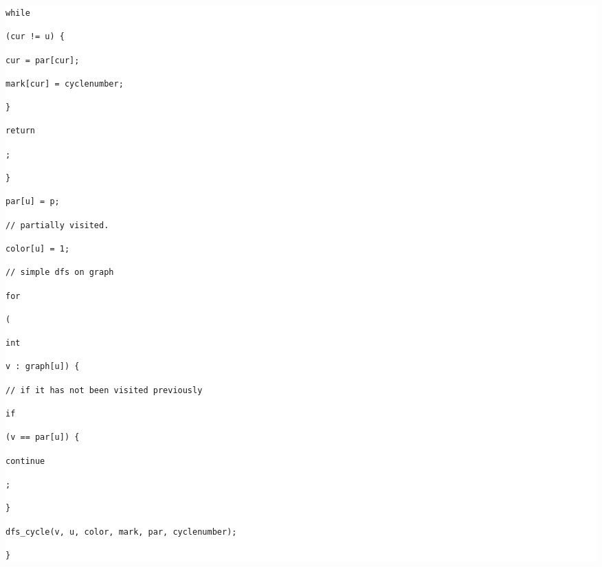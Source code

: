 ```
while
```
```
(cur != u) {
```
```
cur = par[cur];
```
```
mark[cur] = cyclenumber;
```
```
}
```
```
return
```
```
;
```
```
}
```
```
par[u] = p;
```
```
// partially visited.
```
```
color[u] = 1;
```
```
// simple dfs on graph
```
```
for
```
```
(
```
```
int
```
```
v : graph[u]) {
```
```
// if it has not been visited previously
```
```
if
```
```
(v == par[u]) {
```
```
continue
```
```
;
```
```
}
```
```
dfs_cycle(v, u, color, mark, par, cyclenumber);
```
```
}
```
```
```
